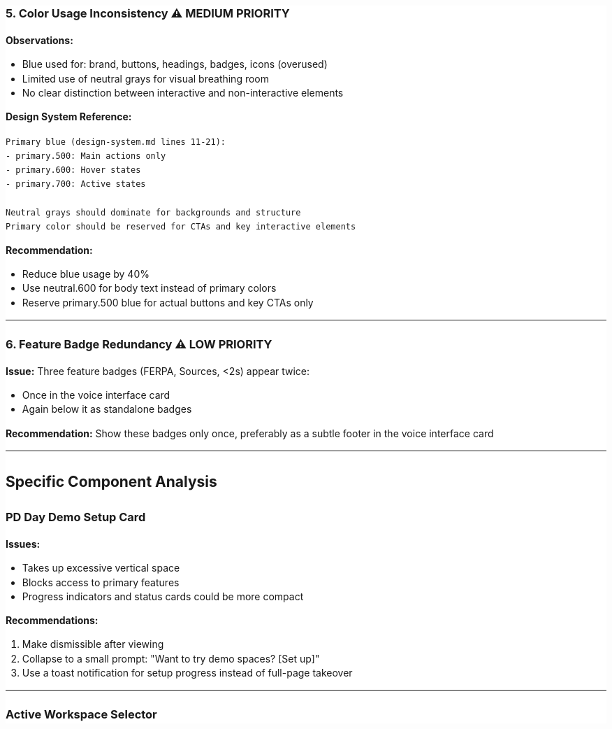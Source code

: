 
### 5. **Color Usage Inconsistency** ⚠️ MEDIUM PRIORITY

**Observations:**
- Blue used for: brand, buttons, headings, badges, icons (overused)
- Limited use of neutral grays for visual breathing room
- No clear distinction between interactive and non-interactive elements

**Design System Reference:**
```
Primary blue (design-system.md lines 11-21):
- primary.500: Main actions only
- primary.600: Hover states
- primary.700: Active states

Neutral grays should dominate for backgrounds and structure
Primary color should be reserved for CTAs and key interactive elements
```

**Recommendation:**
- Reduce blue usage by 40%
- Use neutral.600 for body text instead of primary colors
- Reserve primary.500 blue for actual buttons and key CTAs only

---

### 6. **Feature Badge Redundancy** ⚠️ LOW PRIORITY

**Issue:** Three feature badges (FERPA, Sources, <2s) appear twice:
- Once in the voice interface card
- Again below it as standalone badges

**Recommendation:** Show these badges only once, preferably as a subtle footer in the voice interface card

---

## Specific Component Analysis

### PD Day Demo Setup Card

**Issues:**
- Takes up excessive vertical space
- Blocks access to primary features
- Progress indicators and status cards could be more compact

**Recommendations:**
1. Make dismissible after viewing
2. Collapse to a small prompt: "Want to try demo spaces? [Set up]"
3. Use a toast notification for setup progress instead of full-page takeover

---

### Active Workspace Selector
